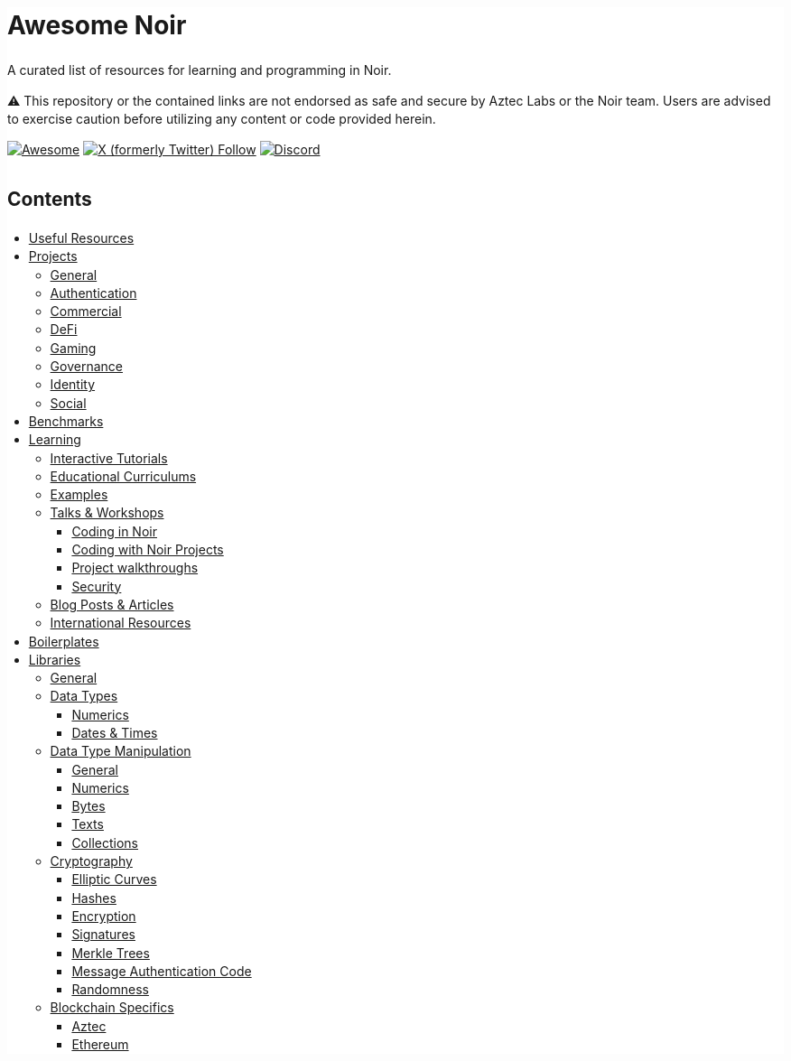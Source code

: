 # Awesome Noir

A curated list of resources for learning and programming in Noir.

⚠️ This repository or the contained links are not endorsed as safe and secure by Aztec Labs or the Noir team. Users are advised to exercise caution before utilizing any content or code provided herein.

[![Awesome](https://img.shields.io/badge/Awesome-Repo-blue?logo=awesome-lists&style=flat)](https://awesome.re)
[![X (formerly Twitter) Follow](https://img.shields.io/twitter/follow/NoirLang)](https://x.com/NoirLang)
[![Discord](https://img.shields.io/badge/Discord-5865F2?logo=discord&logoColor=white&labelColor=5865F2&style=flat&labelWidth=100)](https://discord.com/invite/RJdCBN373S)

## Contents



- [Useful Resources](#useful-resources)
- [Projects](#projects)
   * [General](#general)
   * [Authentication](#authentication)
   * [Commercial](#commercial)
   * [DeFi](#defi)
   * [Gaming](#gaming)
   * [Governance](#governance)
   * [Identity](#identity)
   * [Social](#social)
- [Benchmarks](#benchmarks)
- [Learning](#learning)
   * [Interactive Tutorials](#interactive-tutorials)
   * [Educational Curriculums](#educational-curriculums)
   * [Examples](#examples)
   * [Talks & Workshops](#talks-workshops)
      + [Coding in Noir](#coding-in-noir)
      + [Coding with Noir Projects](#coding-with-noir-projects)
      + [Project walkthroughs](#project-walkthroughs)
      + [Security](#security)
   * [Blog Posts & Articles](#blog-posts-articles)
   * [International Resources](#international-resources)
- [Boilerplates](#boilerplates)
- [Libraries](#libraries)
   * [General](#general-1)
   * [Data Types](#data-types)
      + [Numerics](#numerics)
      + [Dates & Times](#dates-times)
   * [Data Type Manipulation](#data-type-manipulation)
      + [General](#general-2)
      + [Numerics](#numerics-1)
      + [Bytes](#bytes)
      + [Texts](#texts)
      + [Collections](#collections)
   * [Cryptography](#cryptography)
      + [Elliptic Curves](#elliptic-curves)
      + [Hashes](#hashes)
      + [Encryption](#encryption)
      + [Signatures](#signatures)
      + [Merkle Trees](#merkle-trees)
      + [Message Authentication Code](#message-authentication-code)
      + [Randomness](#randomness)
   * [Blockchain Specifics](#blockchain-specifics)
      + [Aztec](#aztec)
      + [Ethereum](#ethereum)